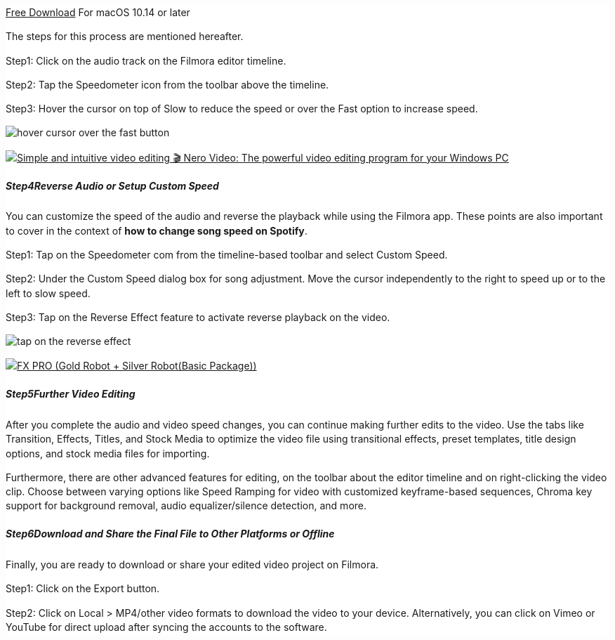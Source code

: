 [Free Download](https://tools.techidaily.com/wondershare/filmora/download/) For macOS 10.14 or later

The steps for this process are mentioned hereafter.

Step1: Click on the audio track on the Filmora editor timeline.

Step2: Tap the Speedometer icon from the toolbar above the timeline.

Step3: Hover the cursor on top of Slow to reduce the speed or over the Fast option to increase speed.

![hover cursor over the fast button](https://images.wondershare.com/filmora/article-images/2023/01/a-comprehensive-analysis-on-how-to-speed-up-audio-files-on-spotify-safely-13.jpg)


<a href="https://store.nero.com/order/checkout.php?PRODS=42296685&QTY=1&AFFILIATE=108875&CART=1"><img src="http://cdnwww.nero.com/nero-com-wAssets/img/banners/2022/video-pp/ScreenshotSlider/Nero-Video-Advanced-editing.JPG" border="0">Simple and intuitive video editing
🎬 Nero Video:
The powerful video editing program for your Windows PC</a>

##### Step4Reverse Audio or Setup Custom Speed

You can customize the speed of the audio and reverse the playback while using the Filmora app. These points are also important to cover in the context of **how to change song speed on Spotify**.

Step1: Tap on the Speedometer com from the timeline-based toolbar and select Custom Speed.

Step2: Under the Custom Speed dialog box for song adjustment. Move the cursor independently to the right to speed up or to the left to slow speed.

Step3: Tap on the Reverse Effect feature to activate reverse playback on the video.

![tap on the reverse effect](https://images.wondershare.com/filmora/article-images/2023/01/a-comprehensive-analysis-on-how-to-speed-up-audio-files-on-spotify-safely-14.jpg)


<a href="https://secure.2checkout.com/order/checkout.php?PRODS=40085955&QTY=1&AFFILIATE=108875&CART=1"><img src="https://secure.avangate.com/images/merchant/f702defbc67edb455949f46babab0c18/products/2_logo9.png" border="0">FX PRO (Gold Robot + Silver Robot(Basic Package))</a>

##### Step5Further Video Editing

After you complete the audio and video speed changes, you can continue making further edits to the video. Use the tabs like Transition, Effects, Titles, and Stock Media to optimize the video file using transitional effects, preset templates, title design options, and stock media files for importing.

Furthermore, there are other advanced features for editing, on the toolbar about the editor timeline and on right-clicking the video clip. Choose between varying options like Speed Ramping for video with customized keyframe-based sequences, Chroma key support for background removal, audio equalizer/silence detection, and more.

##### Step6Download and Share the Final File to Other Platforms or Offline

Finally, you are ready to download or share your edited video project on Filmora.

Step1: Click on the Export button.

Step2: Click on Local > MP4/other video formats to download the video to your device. Alternatively, you can click on Vimeo or YouTube for direct upload after syncing the accounts to the software.
